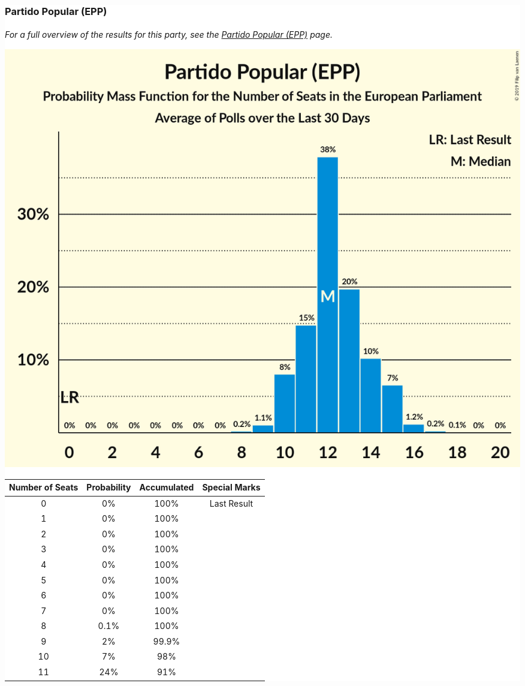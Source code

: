 ### Partido Popular (EPP)

*For a full overview of the results for this party, see the [Partido Popular (EPP)](party-partidopopularepp.html) page.*

![Graph with seats probability mass function not yet produced](average-2019-04-09-seats-pmf-partidopopularepp.png "Seats Probability Mass Function")

| Number of Seats | Probability | Accumulated | Special Marks |
|:---------------:|:-----------:|:-----------:|:-------------:|
| 0 | 0% | 100% | Last Result |
| 1 | 0% | 100% |  |
| 2 | 0% | 100% |  |
| 3 | 0% | 100% |  |
| 4 | 0% | 100% |  |
| 5 | 0% | 100% |  |
| 6 | 0% | 100% |  |
| 7 | 0% | 100% |  |
| 8 | 0.1% | 100% |  |
| 9 | 2% | 99.9% |  |
| 10 | 7% | 98% |  |
| 11 | 24% | 91% |  |